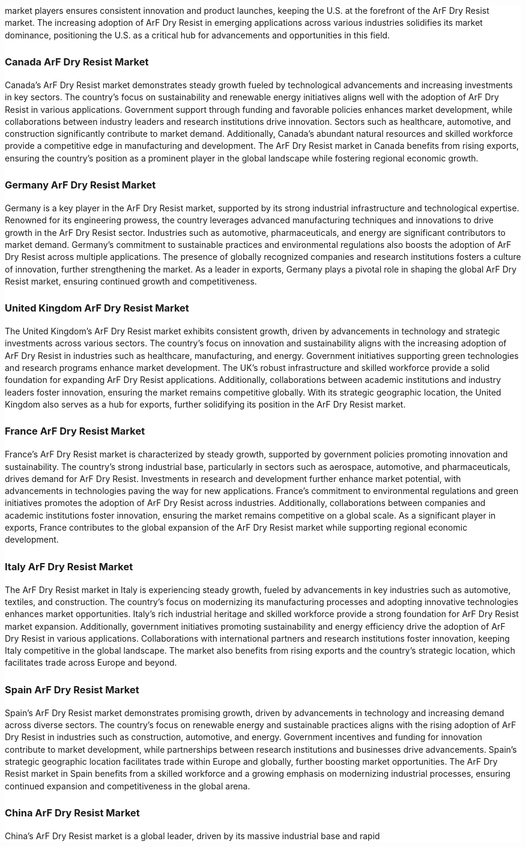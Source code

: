 market players ensures consistent innovation and product launches, keeping the U.S. at the forefront of the ArF Dry Resist market. The increasing adoption of ArF Dry Resist in emerging applications across various industries solidifies its market dominance, positioning the U.S. as a critical hub for advancements and opportunities in this field.</p><h3>Canada ArF Dry Resist Market</h3><p>Canada&rsquo;s ArF Dry Resist market demonstrates steady growth fueled by technological advancements and increasing investments in key sectors. The country&rsquo;s focus on sustainability and renewable energy initiatives aligns well with the adoption of ArF Dry Resist in various applications. Government support through funding and favorable policies enhances market development, while collaborations between industry leaders and research institutions drive innovation. Sectors such as healthcare, automotive, and construction significantly contribute to market demand. Additionally, Canada&rsquo;s abundant natural resources and skilled workforce provide a competitive edge in manufacturing and development. The ArF Dry Resist market in Canada benefits from rising exports, ensuring the country&rsquo;s position as a prominent player in the global landscape while fostering regional economic growth.</p><h3>Germany ArF Dry Resist Market</h3><p>Germany is a key player in the ArF Dry Resist market, supported by its strong industrial infrastructure and technological expertise. Renowned for its engineering prowess, the country leverages advanced manufacturing techniques and innovations to drive growth in the ArF Dry Resist sector. Industries such as automotive, pharmaceuticals, and energy are significant contributors to market demand. Germany&rsquo;s commitment to sustainable practices and environmental regulations also boosts the adoption of ArF Dry Resist across multiple applications. The presence of globally recognized companies and research institutions fosters a culture of innovation, further strengthening the market. As a leader in exports, Germany plays a pivotal role in shaping the global ArF Dry Resist market, ensuring continued growth and competitiveness.</p><h3>United Kingdom ArF Dry Resist Market</h3><p>The United Kingdom&rsquo;s ArF Dry Resist market exhibits consistent growth, driven by advancements in technology and strategic investments across various sectors. The country&rsquo;s focus on innovation and sustainability aligns with the increasing adoption of ArF Dry Resist in industries such as healthcare, manufacturing, and energy. Government initiatives supporting green technologies and research programs enhance market development. The UK&rsquo;s robust infrastructure and skilled workforce provide a solid foundation for expanding ArF Dry Resist applications. Additionally, collaborations between academic institutions and industry leaders foster innovation, ensuring the market remains competitive globally. With its strategic geographic location, the United Kingdom also serves as a hub for exports, further solidifying its position in the ArF Dry Resist market.</p><h3>France ArF Dry Resist Market</h3><p>France&rsquo;s ArF Dry Resist market is characterized by steady growth, supported by government policies promoting innovation and sustainability. The country&rsquo;s strong industrial base, particularly in sectors such as aerospace, automotive, and pharmaceuticals, drives demand for ArF Dry Resist. Investments in research and development further enhance market potential, with advancements in technologies paving the way for new applications. France&rsquo;s commitment to environmental regulations and green initiatives promotes the adoption of ArF Dry Resist across industries. Additionally, collaborations between companies and academic institutions foster innovation, ensuring the market remains competitive on a global scale. As a significant player in exports, France contributes to the global expansion of the ArF Dry Resist market while supporting regional economic development.</p><h3>Italy ArF Dry Resist Market</h3><p>The ArF Dry Resist market in Italy is experiencing steady growth, fueled by advancements in key industries such as automotive, textiles, and construction. The country&rsquo;s focus on modernizing its manufacturing processes and adopting innovative technologies enhances market opportunities. Italy&rsquo;s rich industrial heritage and skilled workforce provide a strong foundation for ArF Dry Resist market expansion. Additionally, government initiatives promoting sustainability and energy efficiency drive the adoption of ArF Dry Resist in various applications. Collaborations with international partners and research institutions foster innovation, keeping Italy competitive in the global landscape. The market also benefits from rising exports and the country&rsquo;s strategic location, which facilitates trade across Europe and beyond.</p><h3>Spain ArF Dry Resist Market</h3><p>Spain&rsquo;s ArF Dry Resist market demonstrates promising growth, driven by advancements in technology and increasing demand across diverse sectors. The country&rsquo;s focus on renewable energy and sustainable practices aligns with the rising adoption of ArF Dry Resist in industries such as construction, automotive, and energy. Government incentives and funding for innovation contribute to market development, while partnerships between research institutions and businesses drive advancements. Spain&rsquo;s strategic geographic location facilitates trade within Europe and globally, further boosting market opportunities. The ArF Dry Resist market in Spain benefits from a skilled workforce and a growing emphasis on modernizing industrial processes, ensuring continued expansion and competitiveness in the global arena.</p><h3>China ArF Dry Resist Market</h3><p>China&rsquo;s ArF Dry Resist market is a global leader, driven by its massive industrial base and rapid